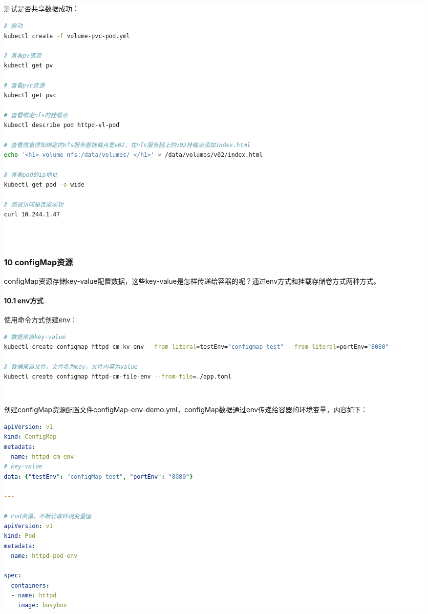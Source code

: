 测试是否共享数据成功：

```bash
# 启动
kubectl create -f volume-pvc-pod.yml

# 查看pv资源
kubectl get pv

# 查看pvc资源
kubectl get pvc

# 查看绑定nfs的挂载点
kubectl describe pod httpd-vl-pod

# 查看信息得知绑定的nfs服务器挂载点是v02，在nfs服务器上的v02挂载点添加index.html
echo '<h1> volume nfs:/data/volumes/ </h1>' > /data/volumes/v02/index.html

# 查看pod的ip地址
kubectl get pod -o wide

# 测试访问是否能成功
curl 10.244.1.47
```

<br><br>

### 10 configMap资源

configMap资源存储key-value配置数据，这些key-value是怎样传递给容器的呢？通过env方式和挂载存储卷方式两种方式。

#### 10.1 env方式

使用命令方式创建env：

```bash
# 数据来自key-value
kubectl create configmap httpd-cm-kv-env --from-literal=testEnv="configmap test" --from-literal=portEnv="8080"

# 数据来自文件，文件名为key，文件内容为value
kubectl create configmap httpd-cm-file-env --from-file=./app.toml
```

<br>

创建configMap资源配置文件configMap-env-demo.yml，configMap数据通过env传递给容器的环境变量，内容如下：

```yaml
apiVersion: v1
kind: ConfigMap
metadata:
  name: httpd-cm-env
# key-value
data: {"testEnv": "configMap test", "portEnv": "8080"}

---

# Pod资源，不断读取环境变量值
apiVersion: v1
kind: Pod
metadata:
  name: httpd-pod-env

spec:
  containers:
  - name: httpd
    image: busybox
```